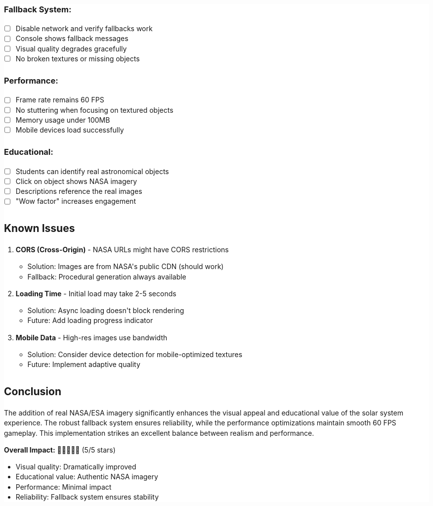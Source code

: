 ### Fallback System:
- [ ] Disable network and verify fallbacks work
- [ ] Console shows fallback messages
- [ ] Visual quality degrades gracefully
- [ ] No broken textures or missing objects

### Performance:
- [ ] Frame rate remains 60 FPS
- [ ] No stuttering when focusing on textured objects
- [ ] Memory usage under 100MB
- [ ] Mobile devices load successfully

### Educational:
- [ ] Students can identify real astronomical objects
- [ ] Click on object shows NASA imagery
- [ ] Descriptions reference the real images
- [ ] "Wow factor" increases engagement

## Known Issues

1. **CORS (Cross-Origin)** - NASA URLs might have CORS restrictions
   - Solution: Images are from NASA's public CDN (should work)
   - Fallback: Procedural generation always available

2. **Loading Time** - Initial load may take 2-5 seconds
   - Solution: Async loading doesn't block rendering
   - Future: Add loading progress indicator

3. **Mobile Data** - High-res images use bandwidth
   - Solution: Consider device detection for mobile-optimized textures
   - Future: Implement adaptive quality

## Conclusion

The addition of real NASA/ESA imagery significantly enhances the visual appeal and educational value of the solar system experience. The robust fallback system ensures reliability, while the performance optimizations maintain smooth 60 FPS gameplay. This implementation strikes an excellent balance between realism and performance.

**Overall Impact:** 🌟🌟🌟🌟🌟 (5/5 stars)
- Visual quality: Dramatically improved
- Educational value: Authentic NASA imagery
- Performance: Minimal impact
- Reliability: Fallback system ensures stability
